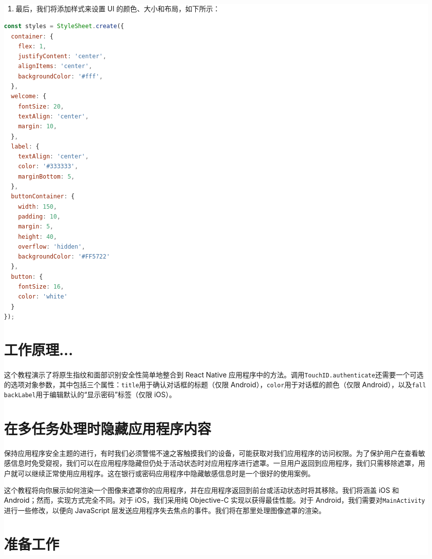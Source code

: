 1.  最后，我们将添加样式来设置 UI 的颜色、大小和布局，如下所示：

```jsx
const styles = StyleSheet.create({
  container: {
    flex: 1,
    justifyContent: 'center',
    alignItems: 'center',
    backgroundColor: '#fff',
  },
  welcome: {
    fontSize: 20,
    textAlign: 'center',
    margin: 10,
  },
  label: {
    textAlign: 'center',
    color: '#333333',
    marginBottom: 5,
  },
  buttonContainer: {
    width: 150,
    padding: 10,
    margin: 5,
    height: 40,
    overflow: 'hidden',
    backgroundColor: '#FF5722'
  },
  button: {
    fontSize: 16,
    color: 'white'
  }
});
```

# 工作原理...

这个教程演示了将原生指纹和面部识别安全性简单地整合到 React Native 应用程序中的方法。调用`TouchID.authenticate`还需要一个可选的选项对象参数，其中包括三个属性：`title`用于确认对话框的标题（仅限 Android），`color`用于对话框的颜色（仅限 Android），以及`fallbackLabel`用于编辑默认的“显示密码”标签（仅限 iOS）。

# 在多任务处理时隐藏应用程序内容

保持应用程序安全主题的进行，有时我们必须警惕不速之客触摸我们的设备，可能获取对我们应用程序的访问权限。为了保护用户在查看敏感信息时免受窥视，我们可以在应用程序隐藏但仍处于活动状态时对应用程序进行遮罩。一旦用户返回到应用程序，我们只需移除遮罩，用户就可以继续正常使用应用程序。这在银行或密码应用程序中隐藏敏感信息时是一个很好的使用案例。

这个教程将向你展示如何渲染一个图像来遮罩你的应用程序，并在应用程序返回到前台或活动状态时将其移除。我们将涵盖 iOS 和 Android；然而，实现方式完全不同。对于 iOS，我们采用纯 Objective-C 实现以获得最佳性能。对于 Android，我们需要对`MainActivity`进行一些修改，以便向 JavaScript 层发送应用程序失去焦点的事件。我们将在那里处理图像遮罩的渲染。

# 准备工作
